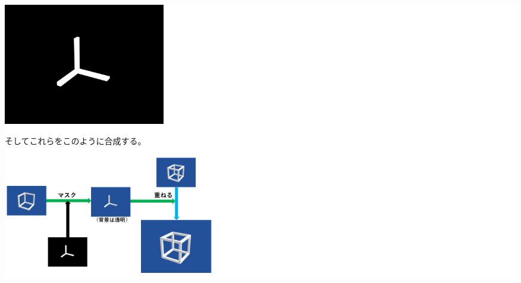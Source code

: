 <img alt="マスク用のレンダーテクスチャ" src="./2024-09-28-Drawing-Impossible-Figure-with-Siv3D/mask.png" height="200">

そしてこれらをこのように合成する。

<img alt="レンダーテクスチャの合成フロー" src="./2024-09-28-Drawing-Impossible-Figure-with-Siv3D/flow.png" height="200">
